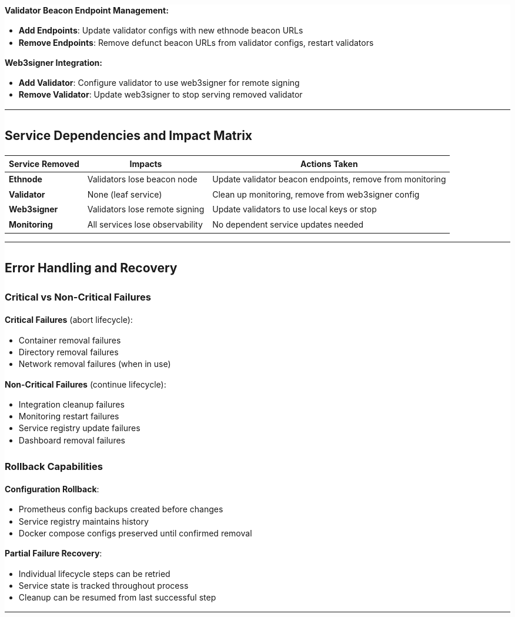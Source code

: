 **Validator Beacon Endpoint Management:**
- **Add Endpoints**: Update validator configs with new ethnode beacon URLs
- **Remove Endpoints**: Remove defunct beacon URLs from validator configs, restart validators

**Web3signer Integration:**
- **Add Validator**: Configure validator to use web3signer for remote signing
- **Remove Validator**: Update web3signer to stop serving removed validator

---

## Service Dependencies and Impact Matrix

| Service Removed | Impacts | Actions Taken |
|----------------|---------|---------------|
| **Ethnode** | Validators lose beacon node | Update validator beacon endpoints, remove from monitoring |
| **Validator** | None (leaf service) | Clean up monitoring, remove from web3signer config |
| **Web3signer** | Validators lose remote signing | Update validators to use local keys or stop |
| **Monitoring** | All services lose observability | No dependent service updates needed |

---

## Error Handling and Recovery

### Critical vs Non-Critical Failures

**Critical Failures** (abort lifecycle):
- Container removal failures
- Directory removal failures  
- Network removal failures (when in use)

**Non-Critical Failures** (continue lifecycle):
- Integration cleanup failures
- Monitoring restart failures
- Service registry update failures
- Dashboard removal failures

### Rollback Capabilities

**Configuration Rollback**:
- Prometheus config backups created before changes
- Service registry maintains history
- Docker compose configs preserved until confirmed removal

**Partial Failure Recovery**:
- Individual lifecycle steps can be retried
- Service state is tracked throughout process
- Cleanup can be resumed from last successful step

---

